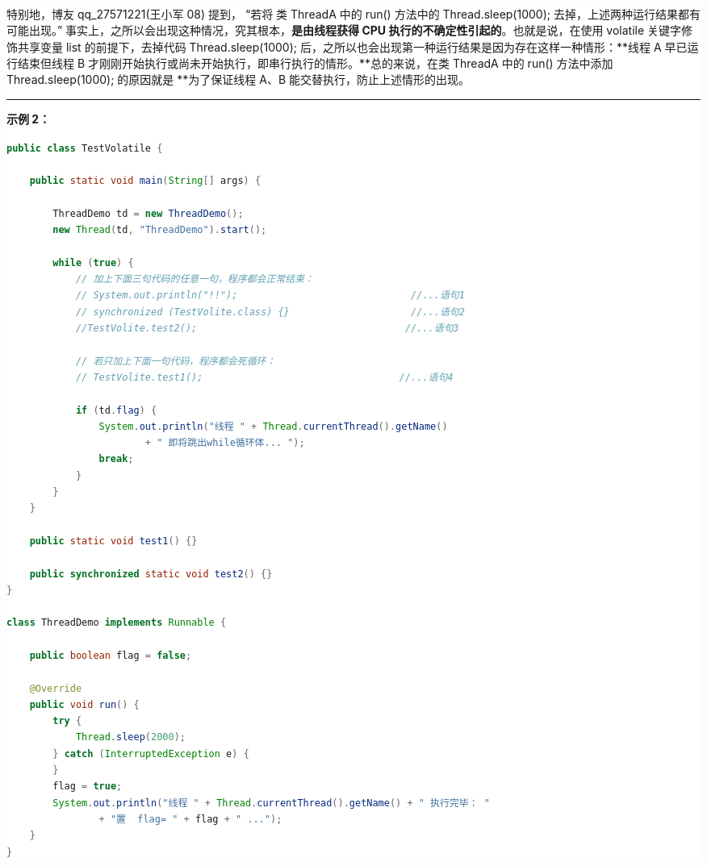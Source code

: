 特别地，博友 qq_27571221(王小军 08) 提到， “若将 类 ThreadA 中的 run() 方法中的 Thread.sleep(1000); 去掉，上述两种运行结果都有可能出现。” 事实上，之所以会出现这种情况，究其根本，**是由线程获得 CPU 执行的不确定性引起的**。也就是说，在使用 volatile 关键字修饰共享变量 list 的前提下，去掉代码 Thread.sleep(1000); 后，之所以也会出现第一种运行结果是因为存在这样一种情形：**线程 A 早已运行结束但线程 B 才刚刚开始执行或尚未开始执行，即串行执行的情形。**总的来说，在类 ThreadA 中的 run() 方法中添加 Thread.sleep(1000); 的原因就是 **为了保证线程 A、B 能交替执行，防止上述情形的出现。

* * *

**示例 2：**

```java
public class TestVolatile {

    public static void main(String[] args) {

        ThreadDemo td = new ThreadDemo();
        new Thread(td, "ThreadDemo").start();

        while (true) {
            // 加上下面三句代码的任意一句，程序都会正常结束：
            // System.out.println("!!");                              //...语句1
            // synchronized (TestVolite.class) {}                     //...语句2
            //TestVolite.test2();                                    //...语句3

            // 若只加上下面一句代码，程序都会死循环：
            // TestVolite.test1();                                  //...语句4

            if (td.flag) {
                System.out.println("线程 " + Thread.currentThread().getName()
                        + " 即将跳出while循环体... ");
                break;
            }
        }
    }

    public static void test1() {}

    public synchronized static void test2() {}
}

class ThreadDemo implements Runnable {

    public boolean flag = false;

    @Override
    public void run() {
        try {
            Thread.sleep(2000);
        } catch (InterruptedException e) {
        }
        flag = true;
        System.out.println("线程 " + Thread.currentThread().getName() + " 执行完毕： "
                + "置  flag= " + flag + " ...");
    }
}
```
